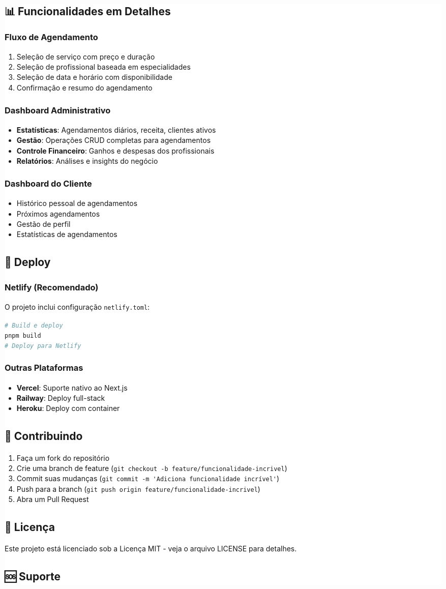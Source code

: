 ## 📊 Funcionalidades em Detalhes

### Fluxo de Agendamento
1. Seleção de serviço com preço e duração
2. Seleção de profissional baseada em especialidades
3. Seleção de data e horário com disponibilidade
4. Confirmação e resumo do agendamento

### Dashboard Administrativo
- **Estatísticas**: Agendamentos diários, receita, clientes ativos
- **Gestão**: Operações CRUD completas para agendamentos
- **Controle Financeiro**: Ganhos e despesas dos profissionais
- **Relatórios**: Análises e insights do negócio

### Dashboard do Cliente
- Histórico pessoal de agendamentos
- Próximos agendamentos
- Gestão de perfil
- Estatísticas de agendamentos

## 🚀 Deploy

### Netlify (Recomendado)
O projeto inclui configuração `netlify.toml`:

```bash
# Build e deploy
pnpm build
# Deploy para Netlify
```

### Outras Plataformas
- **Vercel**: Suporte nativo ao Next.js
- **Railway**: Deploy full-stack
- **Heroku**: Deploy com container

## 🤝 Contribuindo

1. Faça um fork do repositório
2. Crie uma branch de feature (`git checkout -b feature/funcionalidade-incrivel`)
3. Commit suas mudanças (`git commit -m 'Adiciona funcionalidade incrível'`)
4. Push para a branch (`git push origin feature/funcionalidade-incrivel`)
5. Abra um Pull Request

## 📄 Licença

Este projeto está licenciado sob a Licença MIT - veja o arquivo LICENSE para detalhes.

## 🆘 Suporte

